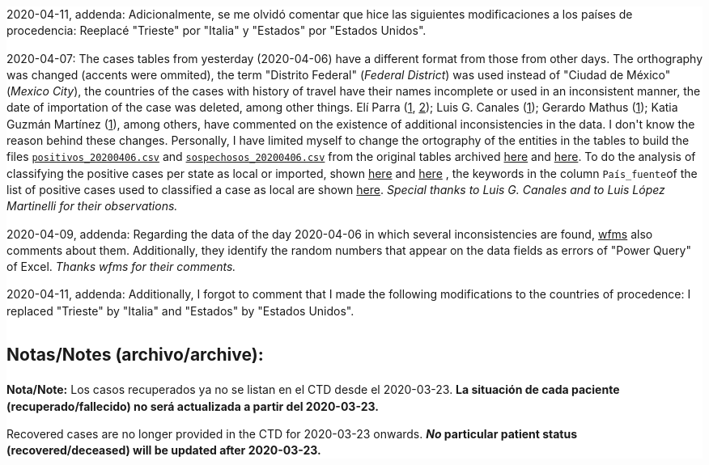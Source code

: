 2020-04-11, addenda: Adicionalmente, se me olvidó comentar que hice las siguientes modificaciones a los países de procedencia:
Reeplacé "Trieste" por "Italia" y "Estados" por "Estados Unidos".

2020-04-07: The cases tables from yesterday (2020-04-06) have a different format from those from other days.
The orthography was changed (accents were ommited), the term "Distrito Federal" (*Federal District*) was used instead of "Ciudad de México" (*Mexico City*), the countries of the cases with history of travel have their names incomplete or used in an inconsistent manner, the date of importation of the case was deleted, among other things.
Elí Parra ([1](https://twitter.com/elzr/status/1247428446751526913?s=20), [2](https://covidatos.mx/)); Luis G. Canales ([1](https://github.com/LGCO/MEXICO_COVID19_DATA)); Gerardo Mathus ([1](https://covid19.nextia.mx/)); Katia Guzmán Martínez ([1](https://github.com/guzmart/covid19_mex)), among others, have commented on the existence of additional inconsistencies in the data.
I don't know the reason behind these changes.
Personally, I have limited myself to change the ortography of the entities in the tables to build the files [```positivos_20200406.csv```](https://github.com/carranco-sga/Mexico-COVID-19/blob/01a9a953e23c1fa135be3c78e793500604b58eb1/Daily%20data/202004/positivos_20200406.csv) and [```sospechosos_20200406.csv```](https://github.com/carranco-sga/Mexico-COVID-19/blob/01a9a953e23c1fa135be3c78e793500604b58eb1/Daily%20data/202004/sopechosos_20200406.csv) from the original tables archived [here](https://github.com/carranco-sga/Mexico-COVID-19/blob/01a9a953e23c1fa135be3c78e793500604b58eb1/Documents/Tablas%20casos/positivos_20200406.pdf) and [here](https://github.com/carranco-sga/Mexico-COVID-19/blob/01a9a953e23c1fa135be3c78e793500604b58eb1/Documents/Tablas%20casos/sospechosos_20200406.pdf).
To do the analysis of classifying the positive cases per state as local or imported, shown [here](https://github.com/carranco-sga/Mexico-COVID-19/blob/01a9a953e23c1fa135be3c78e793500604b58eb1/Mexico_COVID19.csv) and [here](https://github.com/carranco-sga/Mexico-COVID-19/blob/01a9a953e23c1fa135be3c78e793500604b58eb1/Mexico_COVID19.ods)
, the keywords in the column ```País_fuente```of the list of positive cases used to classified a case as local are shown
[here](https://github.com/carranco-sga/Mexico-COVID-19/blob/01a9a953e23c1fa135be3c78e793500604b58eb1/Scraping/csv_daily_scraping.jl#L10).
*Special thanks to Luis G. Canales and to Luis López Martinelli for their observations.*

2020-04-09, addenda: Regarding the data of the day 2020-04-06 in which several inconsistencies are found, [wfms](https://www.wfms.org/mx-covid19/) also comments about them.
Additionally, they identify the random numbers that appear on the data fields as errors of "Power Query" of Excel.
*Thanks wfms for their comments.*

2020-04-11, addenda: Additionally, I forgot to comment that I made the following modifications to the countries of procedence:
I replaced "Trieste" by "Italia" and "Estados" by "Estados Unidos".

## Notas/Notes (archivo/archive):

**Nota/Note:**
Los casos recuperados ya no se listan en el CTD desde el 2020-03-23.
**La situación de cada paciente (recuperado/fallecido) no será actualizada a partir del 2020-03-23.**

Recovered cases are no longer  provided in the CTD for 2020-03-23 onwards.
***No* particular patient status (recovered/deceased) will be updated after 2020-03-23.**
